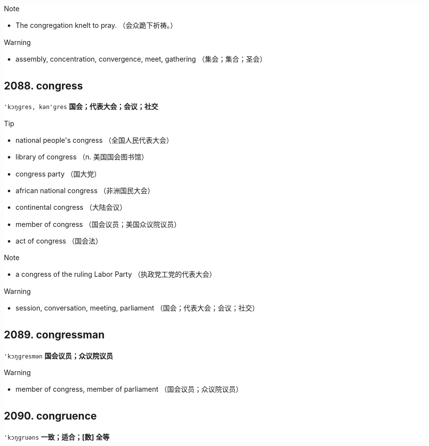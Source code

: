 > [!NOTE]
>
> - The congregation knelt to pray. （会众跪下祈祷。）
>

> [!WARNING]
>
> - assembly, concentration, convergence, meet, gathering （集会；集合；圣会）
>

## 2088. congress

`'kɔŋɡres, kən'ɡres`  **国会；代表大会；会议；社交**

> [!TIP]
>
> - national people's congress （全国人民代表大会）
>
> - library of congress （n. 美国国会图书馆）
>
> - congress party （国大党）
>
> - african national congress （非洲国民大会）
>
> - continental congress （大陆会议）
>
> - member of congress （国会议员；美国众议院议员）
>
> - act of congress （国会法）
>

> [!NOTE]
>
> - a congress of the ruling Labor Party （执政党工党的代表大会）
>

> [!WARNING]
>
> - session, conversation, meeting, parliament （国会；代表大会；会议；社交）
>

## 2089. congressman

`'kɔŋɡresmən`  **国会议员；众议院议员**

> [!WARNING]
>
> - member of congress, member of parliament （国会议员；众议院议员）
>

## 2090. congruence

`'kɔŋɡruəns`  **一致；适合；[数] 全等**
